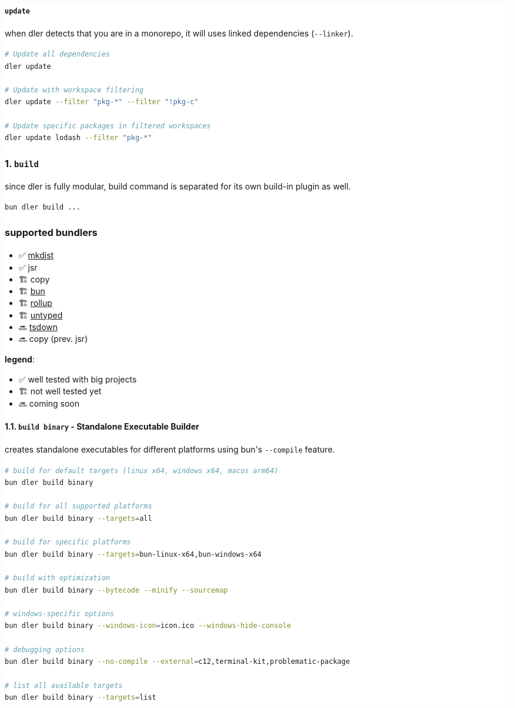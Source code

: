 #### `update`

when dler detects that you are in a monorepo, it will uses linked dependencies (`--linker`).

```bash
# Update all dependencies
dler update

# Update with workspace filtering
dler update --filter "pkg-*" --filter "!pkg-c"

# Update specific packages in filtered workspaces
dler update lodash --filter "pkg-*"
```

### 1. `build`

since dler is fully modular, build command is separated for its own build-in plugin as well.

```bash
bun dler build ...
```

### supported bundlers

- ✅ [mkdist](https://github.com/unjs/mkdist#readme)
- ✅ jsr
- 🏗️ copy
- 🏗️ [bun](https://bun.sh/docs/bundler)
- 🏗️ [rollup](https://rollupjs.org)
- 🏗️ [untyped](https://untyped.unjs.io)
- 🔜 [tsdown](https://rolldown.rs)
- 🔜 copy (prev. jsr)

**legend**:

- ✅ well tested with big projects
- 🏗️ not well tested yet
- 🔜 coming soon

#### 1.1. `build binary` - Standalone Executable Builder

creates standalone executables for different platforms using bun's `--compile` feature.

```bash
# build for default targets (linux x64, windows x64, macos arm64)
bun dler build binary

# build for all supported platforms
bun dler build binary --targets=all

# build for specific platforms
bun dler build binary --targets=bun-linux-x64,bun-windows-x64

# build with optimization
bun dler build binary --bytecode --minify --sourcemap

# windows-specific options
bun dler build binary --windows-icon=icon.ico --windows-hide-console

# debugging options
bun dler build binary --no-compile --external=c12,terminal-kit,problematic-package

# list all available targets
bun dler build binary --targets=list
```
